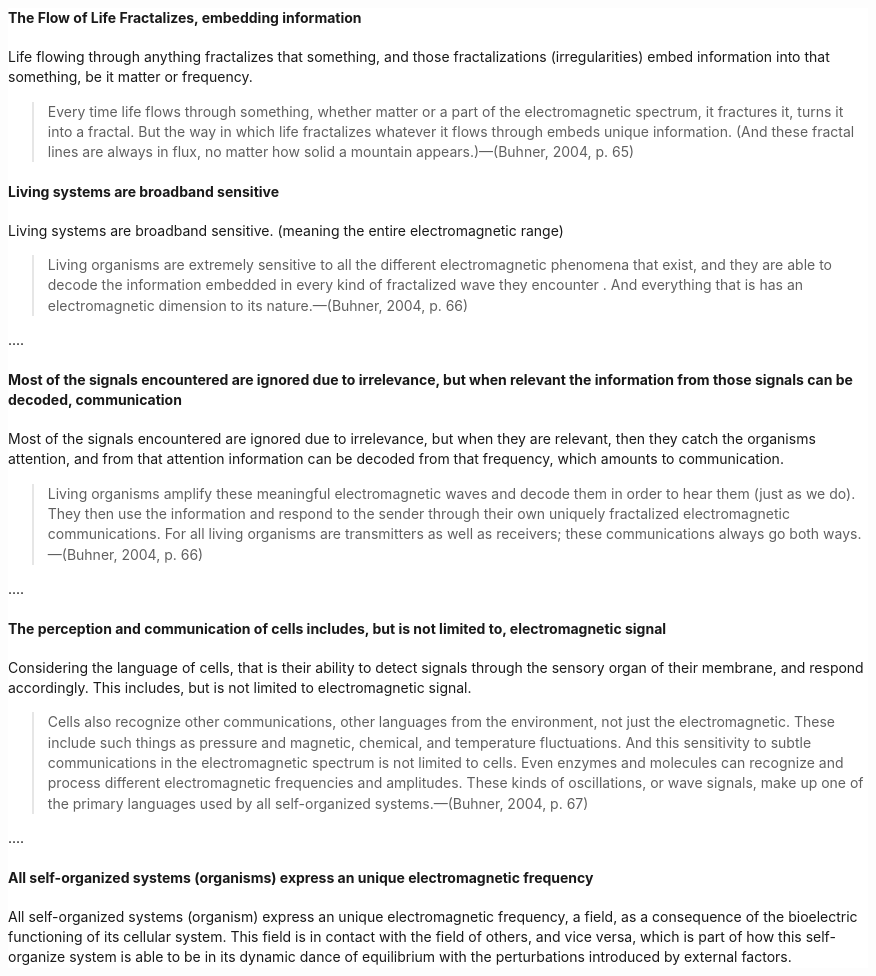 #### The Flow of Life Fractalizes, embedding information

Life flowing through anything fractalizes that something, and those fractalizations (irregularities) embed information into that something, be it matter or frequency.

> Every time life flows through something, whether matter or a part of the electromagnetic spectrum, it fractures it, turns it into a fractal. But the way in which life fractalizes whatever it flows through embeds unique information. (And these fractal lines are always in flux, no matter how solid a mountain appears.)—(Buhner, 2004, p. 65)

#### Living systems are broadband sensitive

Living systems are broadband sensitive. (meaning the entire electromagnetic range)

> Living organisms are extremely sensitive to all the different electromagnetic phenomena that exist, and they are able to decode the information embedded in every kind of fractalized wave they encounter . And everything that is has an electromagnetic dimension to its nature.—(Buhner, 2004, p. 66)

  
....  

#### Most of the signals encountered are ignored due to irrelevance, but when relevant the information from those signals can be decoded, communication

Most of the signals encountered are ignored due to irrelevance, but when they are relevant, then they catch the organisms attention, and from that attention information can be decoded from that frequency, which amounts to communication.

> Living organisms amplify these meaningful electromagnetic waves and decode them in order to hear them (just as we do). They then use the information and respond to the sender through their own uniquely fractalized electromagnetic communications. For all living organisms are transmitters as well as receivers; these communications always go both ways.—(Buhner, 2004, p. 66)

  
....  
#### The perception and communication of cells includes, but is not limited to, electromagnetic signal

Considering the language of cells, that is their ability to detect signals through the sensory organ of their membrane, and respond accordingly. This includes, but is not limited to electromagnetic signal.  


> Cells also recognize other communications, other languages from the environment, not just the electromagnetic. These include such things as pressure and magnetic, chemical, and temperature fluctuations. And this sensitivity to subtle communications in the electromagnetic spectrum is not limited to cells. Even enzymes and molecules can recognize and process different electromagnetic frequencies and amplitudes. These kinds of oscillations, or wave signals, make up one of the primary languages used by all self-organized systems.—(Buhner, 2004, p. 67)

  
....  

#### All self-organized systems (organisms) express an unique electromagnetic frequency 

All self-organized systems (organism) express an unique electromagnetic frequency, a field, as a consequence of the bioelectric functioning of its cellular system. This field is in contact with the field of others, and vice versa, which is part of how this self-organize system is able to be in its dynamic dance of equilibrium with the perturbations introduced by external factors.
